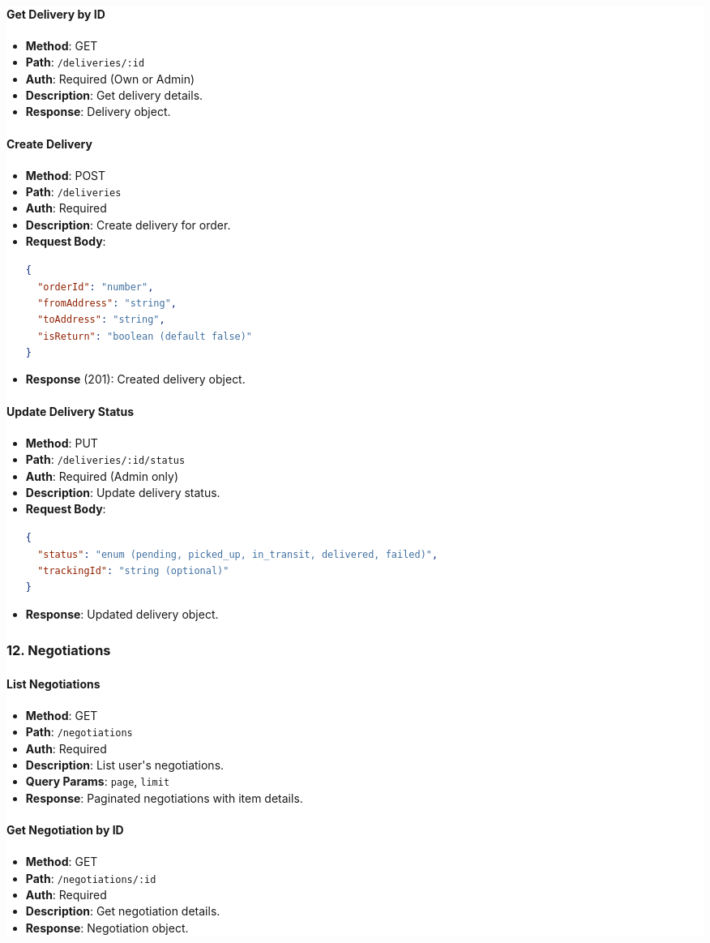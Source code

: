 #### Get Delivery by ID

- **Method**: GET
- **Path**: `/deliveries/:id`
- **Auth**: Required (Own or Admin)
- **Description**: Get delivery details.
- **Response**: Delivery object.

#### Create Delivery

- **Method**: POST
- **Path**: `/deliveries`
- **Auth**: Required
- **Description**: Create delivery for order.
- **Request Body**:
  ```json
  {
    "orderId": "number",
    "fromAddress": "string",
    "toAddress": "string",
    "isReturn": "boolean (default false)"
  }
  ```
- **Response** (201): Created delivery object.

#### Update Delivery Status

- **Method**: PUT
- **Path**: `/deliveries/:id/status`
- **Auth**: Required (Admin only)
- **Description**: Update delivery status.
- **Request Body**:
  ```json
  {
    "status": "enum (pending, picked_up, in_transit, delivered, failed)",
    "trackingId": "string (optional)"
  }
  ```
- **Response**: Updated delivery object.

### 12. Negotiations

#### List Negotiations

- **Method**: GET
- **Path**: `/negotiations`
- **Auth**: Required
- **Description**: List user's negotiations.
- **Query Params**: `page`, `limit`
- **Response**: Paginated negotiations with item details.

#### Get Negotiation by ID

- **Method**: GET
- **Path**: `/negotiations/:id`
- **Auth**: Required
- **Description**: Get negotiation details.
- **Response**: Negotiation object.
